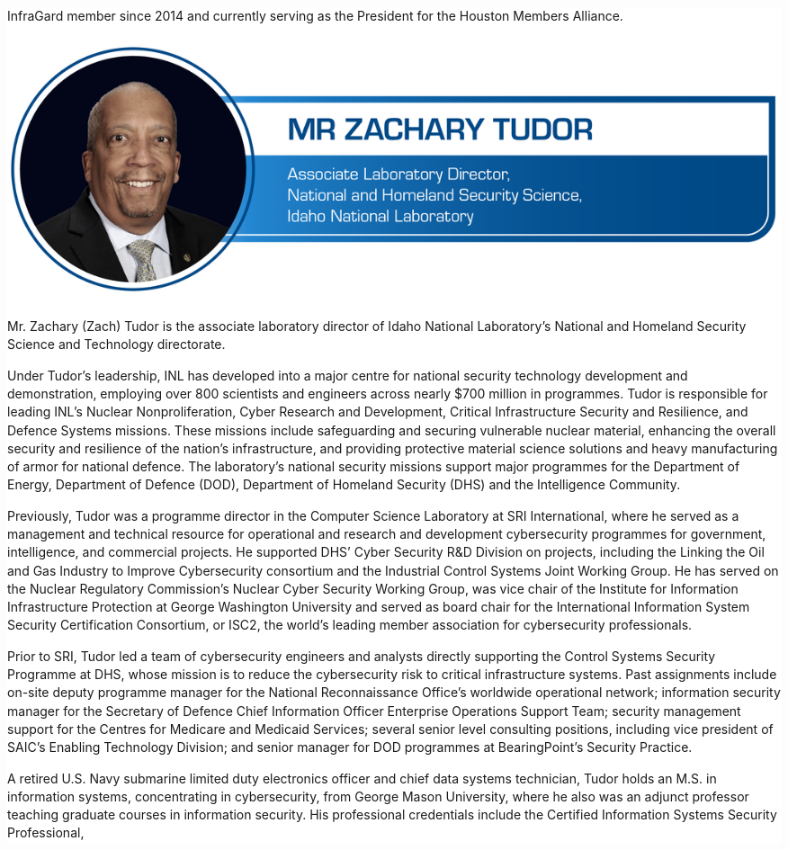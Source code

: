 <p>InfraGard member since 2014 and currently serving as the President for
the Houston Members Alliance.</p>
<p></p>
<p></p>
<div class="isomer-image-wrapper">
<img style="width: 100%" height="auto" width="100%" alt="" src="/images/2025 OTCEP Forum/Panellists/250416_OTCEP_2025_Speaker_Profiles_R01_08_Mr_Zachary_Tudor.png">
</div>
<p>Mr. Zachary (Zach) Tudor is the associate laboratory director of Idaho
National Laboratory’s National and Homeland Security Science and Technology
directorate.</p>
<p>Under Tudor’s leadership, INL has developed into a major centre for national
security technology development and demonstration, employing over 800 scientists
and engineers across nearly $700 million in programmes. Tudor is responsible
for leading INL’s Nuclear Nonproliferation, Cyber Research and Development,
Critical Infrastructure Security and Resilience, and Defence Systems missions.
These missions include safeguarding and securing vulnerable nuclear material,
enhancing the overall security and resilience of the nation’s infrastructure,
and providing protective material science solutions and heavy manufacturing
of armor for national defence. The laboratory’s national security missions
support major programmes for the Department of Energy, Department of Defence
(DOD), Department of Homeland Security (DHS) and the Intelligence Community.</p>
<p>Previously, Tudor was a programme director in the Computer Science Laboratory
at SRI International, where he served as a management and technical resource
for operational and research and development cybersecurity programmes for
government, intelligence, and commercial projects. He supported DHS’ Cyber
Security R&amp;D Division on projects, including the Linking the Oil and
Gas Industry to Improve Cybersecurity consortium and the Industrial Control
Systems Joint Working Group. He has served on the Nuclear Regulatory Commission’s
Nuclear Cyber Security Working Group, was vice chair of the Institute for
Information Infrastructure Protection at George Washington University and
served as board chair for the International Information System Security
Certification Consortium, or ISC2, the world’s leading member association
for cybersecurity professionals.</p>
<p>Prior to SRI, Tudor led a team of cybersecurity engineers and analysts
directly supporting the Control Systems Security Programme at DHS, whose
mission is to reduce the cybersecurity risk to critical infrastructure
systems. Past assignments include on-site deputy programme manager for
the National Reconnaissance Office’s worldwide operational network; information
security manager for the Secretary of Defence Chief Information Officer
Enterprise Operations Support Team; security management support for the
Centres for Medicare and Medicaid Services; several senior level consulting
positions, including vice president of SAIC’s Enabling Technology Division;
and senior manager for DOD programmes at BearingPoint’s Security Practice.</p>
<p>A retired U.S. Navy submarine limited duty electronics officer and chief
data systems technician, Tudor holds an M.S. in information systems, concentrating
in cybersecurity, from George Mason University, where he also was an adjunct
professor teaching graduate courses in information security. His professional
credentials include the Certified Information Systems Security Professional,
